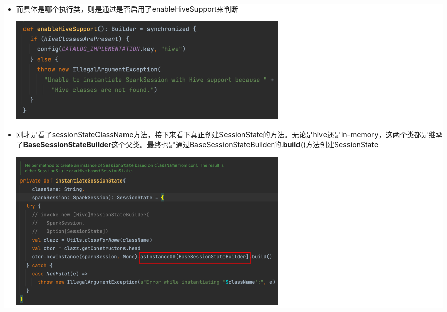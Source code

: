 - 而具体是哪个执行类，则是通过是否启用了enableHiveSupport来判断

  <img src="./sparksql_images/image-20230715191602804.png" alt="image-20230715191602804" style="zoom: 50%;" />

- 刚才是看了sessionStateClassName方法，接下来看下真正创建SessionState的方法。无论是hive还是in-memory，这两个类都是继承了**BaseSessionStateBuilder**这个父类。最终也是通过BaseSessionStateBuilder的.**build**()方法创建SessionState

  <img src="./sparksql_images/image-20230715190302195.png" alt="image-20230715190302195" style="zoom:50%;" />
